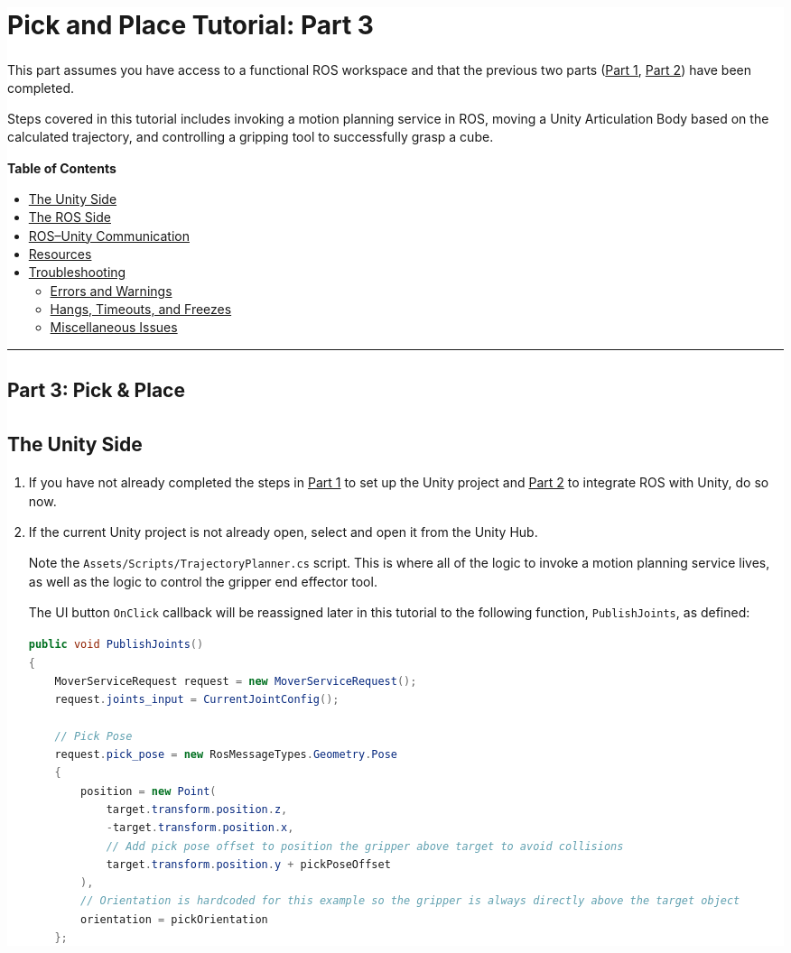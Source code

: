 # Pick and Place Tutorial: Part 3

This part assumes you have access to a functional ROS workspace and that the previous two parts ([Part 1](1_urdf.md), [Part 2](2_ros_tcp.md)) have been completed.

Steps covered in this tutorial includes invoking a motion planning service in ROS, moving a Unity Articulation Body based on the calculated trajectory, and controlling a gripping tool to successfully grasp a cube.

**Table of Contents**
  - [The Unity Side](#the-unity-side)
  - [The ROS Side](#the-ros-side)
  - [ROS–Unity Communication](#rosunity-communication)
  - [Resources](#resources)
  - [Troubleshooting](#troubleshooting)
    - [Errors and Warnings](#errors-and-warnings)
    - [Hangs, Timeouts, and Freezes](#hangs-timeouts-and-freezes)
    - [Miscellaneous Issues](#miscellaneous-issues)

---

## Part 3: Pick & Place

## The Unity Side

1. If you have not already completed the steps in [Part 1](1_urdf.md) to set up the Unity project and [Part 2](2_ros_tcp.md) to integrate ROS with Unity, do so now.

1. If the current Unity project is not already open, select and open it from the Unity Hub.

    Note the `Assets/Scripts/TrajectoryPlanner.cs` script. This is where all of the logic to invoke a motion planning service lives, as well as the logic to control the gripper end effector tool.

    The UI button `OnClick` callback will be reassigned later in this tutorial to the following function, `PublishJoints`, as defined:

    ```csharp
    public void PublishJoints()
    {
        MoverServiceRequest request = new MoverServiceRequest();
        request.joints_input = CurrentJointConfig();
        
        // Pick Pose
        request.pick_pose = new RosMessageTypes.Geometry.Pose
        {
            position = new Point(
                target.transform.position.z,
                -target.transform.position.x,
                // Add pick pose offset to position the gripper above target to avoid collisions
                target.transform.position.y + pickPoseOffset
            ),
            // Orientation is hardcoded for this example so the gripper is always directly above the target object
            orientation = pickOrientation
        };
